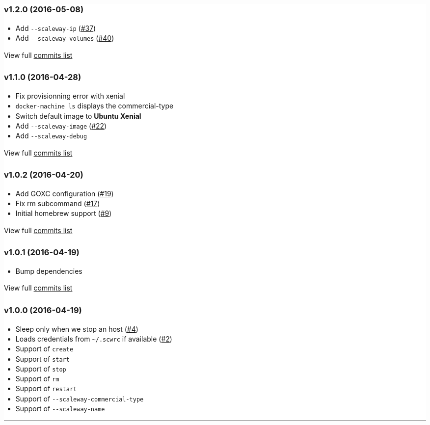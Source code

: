 ### v1.2.0 (2016-05-08)

* Add `--scaleway-ip` ([#37](https://github.com/scaleway/docker-machine-driver-scaleway/issues/37))
* Add `--scaleway-volumes` ([#40](https://github.com/scaleway/docker-machine-driver-scaleway/issues/40))

View full [commits list](https://github.com/scaleway/docker-machine-driver-scaleway/compare/v1.1.0...v1.2.0)

### v1.1.0 (2016-04-28)

* Fix provisionning error with xenial
* `docker-machine ls` displays the commercial-type
* Switch default image to **Ubuntu Xenial**
* Add `--scaleway-image` ([#22](https://github.com/scaleway/docker-machine-driver-scaleway/issues/22))
* Add `--scaleway-debug`

View full [commits list](https://github.com/scaleway/docker-machine-driver-scaleway/compare/v1.0.2...v1.1.0)

### v1.0.2 (2016-04-20)

* Add GOXC configuration ([#19](https://github.com/scaleway/docker-machine-driver-scaleway/issues/19))
* Fix rm subcommand ([#17](https://github.com/scaleway/docker-machine-driver-scaleway/issues/17))
* Initial homebrew support ([#9](https://github.com/scaleway/docker-machine-driver-scaleway/issues/9))

View full [commits list](https://github.com/scaleway/docker-machine-driver-scaleway/compare/v1.0.1...v1.0.2)

### v1.0.1 (2016-04-19)

* Bump dependencies

View full [commits list](https://github.com/scaleway/docker-machine-driver-scaleway/compare/v1.0.0...v1.0.1)

### v1.0.0 (2016-04-19)

* Sleep only when we stop an host ([#4](https://github.com/scaleway/docker-machine-driver-scaleway/issues/4))
* Loads credentials from `~/.scwrc` if available ([#2](https://github.com/scaleway/docker-machine-driver-scaleway/issues/2))
* Support of `create`
* Support of `start`
* Support of `stop`
* Support of `rm`
* Support of `restart`
* Support of `--scaleway-commercial-type`
* Support of `--scaleway-name`


---